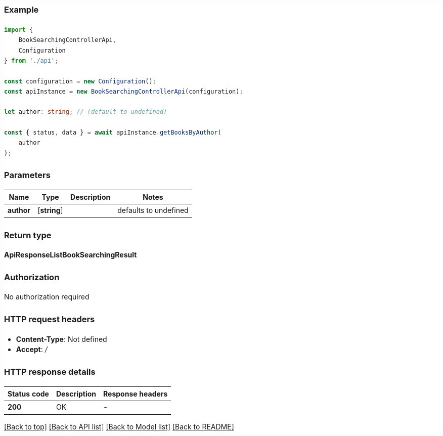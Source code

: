 
### Example

```typescript
import {
    BookSearchingControllerApi,
    Configuration
} from './api';

const configuration = new Configuration();
const apiInstance = new BookSearchingControllerApi(configuration);

let author: string; // (default to undefined)

const { status, data } = await apiInstance.getBooksByAuthor(
    author
);
```

### Parameters

|Name | Type | Description  | Notes|
|------------- | ------------- | ------------- | -------------|
| **author** | [**string**] |  | defaults to undefined|


### Return type

**ApiResponseListBookSearchingResult**

### Authorization

No authorization required

### HTTP request headers

 - **Content-Type**: Not defined
 - **Accept**: */*


### HTTP response details
| Status code | Description | Response headers |
|-------------|-------------|------------------|
|**200** | OK |  -  |

[[Back to top]](#) [[Back to API list]](../README.md#documentation-for-api-endpoints) [[Back to Model list]](../README.md#documentation-for-models) [[Back to README]](../README.md)

